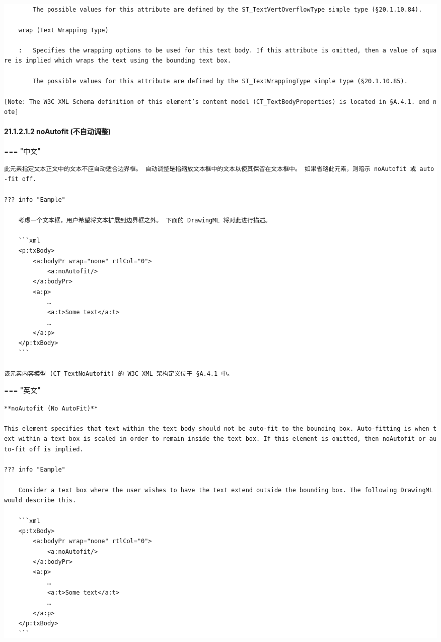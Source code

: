             The possible values for this attribute are defined by the ST_TextVertOverflowType simple type (§20.1.10.84).

        wrap (Text Wrapping Type)

        :   Specifies the wrapping options to be used for this text body. If this attribute is omitted, then a value of square is implied which wraps the text using the bounding text box. 
                
            The possible values for this attribute are defined by the ST_TextWrappingType simple type (§20.1.10.85).
    
    [Note: The W3C XML Schema definition of this element’s content model (CT_TextBodyProperties) is located in §A.4.1. end note]

#### 21.1.2.1.2 noAutofit (不自动调整)

=== "中文"

    此元素指定文本正文中的文本不应自动适合边界框。 自动调整是指缩放文本框中的文本以使其保留在文本框中。 如果省略此元素，则暗示 noAutofit 或 auto-fit off.

    ??? info "Eample"

        考虑一个文本框，用户希望将文本扩展到边界框之外。 下面的 DrawingML 将对此进行描述。

        ```xml
        <p:txBody>
            <a:bodyPr wrap="none" rtlCol="0">
                <a:noAutofit/>
            </a:bodyPr>
            <a:p>
                …
                <a:t>Some text</a:t>
                …
            </a:p>
        </p:txBody>
        ```

    该元素内容模型 (CT_TextNoAutofit) 的 W3C XML 架构定义位于 §A.4.1 中。

=== "英文"

    **noAutofit (No AutoFit)**

    This element specifies that text within the text body should not be auto-fit to the bounding box. Auto-fitting is when text within a text box is scaled in order to remain inside the text box. If this element is omitted, then noAutofit or auto-fit off is implied.

    ??? info "Eample"

        Consider a text box where the user wishes to have the text extend outside the bounding box. The following DrawingML would describe this.

        ```xml
        <p:txBody>
            <a:bodyPr wrap="none" rtlCol="0">
                <a:noAutofit/>
            </a:bodyPr>
            <a:p>
                …
                <a:t>Some text</a:t>
                …
            </a:p>
        </p:txBody>
        ```
